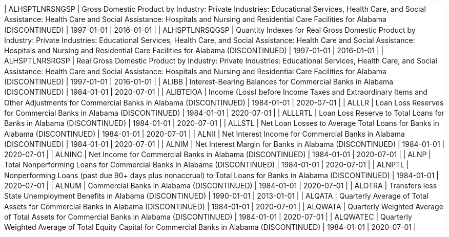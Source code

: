 | ALHSPTLNRSNGSP | Gross Domestic Product by Industry: Private Industries: Educational Services, Health Care, and Social Assistance: Health Care and Social Assistance: Hospitals and Nursing and Residential Care Facilities for Alabama (DISCONTINUED)                           | 1997-01-01          | 2016-01-01        |
| ALHSPTLNRSQGSP | Quantity Indexes for Real Gross Domestic Product by Industry: Private Industries: Educational Services, Health Care, and Social Assistance: Health Care and Social Assistance: Hospitals and Nursing and Residential Care Facilities for Alabama (DISCONTINUED) | 1997-01-01          | 2016-01-01        |
| ALHSPTLNRSRGSP | Real Gross Domestic Product by Industry: Private Industries: Educational Services, Health Care, and Social Assistance: Health Care and Social Assistance: Hospitals and Nursing and Residential Care Facilities for Alabama (DISCONTINUED)                      | 1997-01-01          | 2016-01-01        |
| ALIBB          | Interest-Bearing Balances for Commercial Banks in Alabama (DISCONTINUED)                                                                                                                                                                                        | 1984-01-01          | 2020-07-01        |
| ALIBTEIOA      | Income (Loss) before Income Taxes and Extraordinary Items and Other Adjustments for Commercial Banks in Alabama (DISCONTINUED)                                                                                                                                  | 1984-01-01          | 2020-07-01        |
| ALLLR          | Loan Loss Reserves for Commercial Banks in Alabama (DISCONTINUED)                                                                                                                                                                                               | 1984-01-01          | 2020-07-01        |
| ALLLRTL        | Loan Loss Reserve to Total Loans for Banks in Alabama (DISCONTINUED)                                                                                                                                                                                            | 1984-01-01          | 2020-07-01        |
| ALLSTL         | Net Loan Losses to Average Total Loans for Banks in Alabama (DISCONTINUED)                                                                                                                                                                                      | 1984-01-01          | 2020-07-01        |
| ALNII          | Net Interest Income for Commercial Banks in Alabama (DISCONTINUED)                                                                                                                                                                                              | 1984-01-01          | 2020-07-01        |
| ALNIM          | Net Interest Margin for Banks in Alabama (DISCONTINUED)                                                                                                                                                                                                         | 1984-01-01          | 2020-07-01        |
| ALNINC         | Net Income for Commercial Banks in Alabama (DISCONTINUED)                                                                                                                                                                                                       | 1984-01-01          | 2020-07-01        |
| ALNP           | Total Nonperforming Loans for Commercial Banks in Alabama (DISCONTINUED)                                                                                                                                                                                        | 1984-01-01          | 2020-07-01        |
| ALNPTL         | Nonperforming Loans (past due 90+ days plus nonaccrual) to Total Loans for Banks in Alabama (DISCONTINUED)                                                                                                                                                      | 1984-01-01          | 2020-07-01        |
| ALNUM          | Commercial Banks in Alabama (DISCONTINUED)                                                                                                                                                                                                                      | 1984-01-01          | 2020-07-01        |
| ALOTRA         | Transfers less State Unemployment Benefits in Alabama (DISCONTINUED)                                                                                                                                                                                            | 1990-01-01          | 2013-01-01        |
| ALQATA         | Quarterly Average of Total Assets for Commercial Banks in Alabama (DISCONTINUED)                                                                                                                                                                                | 1984-01-01          | 2020-07-01        |
| ALQWATA        | Quarterly Weighted Average of Total Assets for Commercial Banks in Alabama (DISCONTINUED)                                                                                                                                                                       | 1984-01-01          | 2020-07-01        |
| ALQWATEC       | Quarterly Weighted Average of Total Equity Capital for Commercial Banks in Alabama (DISCONTINUED)                                                                                                                                                               | 1984-01-01          | 2020-07-01        |